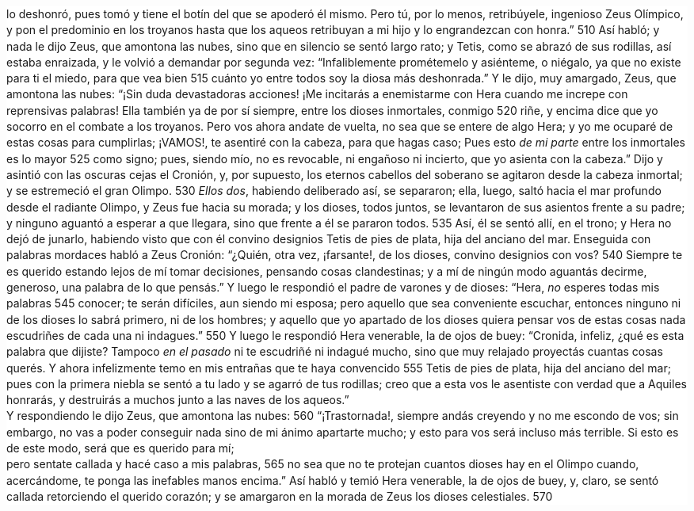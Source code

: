 lo deshonró, pues tomó y tiene el botín del que se apoderó él mismo. 
Pero tú, por lo menos, retribúyele, ingenioso Zeus Olímpico,
y pon el predominio en los troyanos hasta que los aqueos 
retribuyan a mi hijo y lo engrandezcan con honra.”                                        510
Así habló; y nada le dijo Zeus, que amontona las nubes,
sino que en silencio se sentó largo rato; y Tetis, como se abrazó de sus rodillas,
así estaba enraizada, y le volvió a demandar por segunda vez:
“Infaliblemente prométemelo y asiénteme, 
o niégalo, ya que no existe para ti el miedo, para que vea bien                        515
cuánto yo entre todos soy la diosa más deshonrada.”
Y le dijo, muy amargado, Zeus, que amontona las nubes:
“¡Sin duda devastadoras acciones! ¡Me incitarás a enemistarme 
con Hera cuando me increpe con reprensivas palabras!
Ella también ya de por sí siempre, entre los dioses inmortales, conmigo                520
riñe, y encima dice que yo socorro en el combate a los troyanos.
Pero vos ahora andate de vuelta, no sea que se entere de algo
Hera; y yo me ocuparé de estas cosas para cumplirlas;
¡VAMOS!, te asentiré con la cabeza, para que hagas caso;
Pues esto *de* *mi parte* entre los inmortales es lo mayor                                525
como signo; pues, siendo mío, no es revocable, ni engañoso
ni incierto, que yo asienta con la cabeza.”
Dijo y asintió con las oscuras cejas el Cronión,
y, por supuesto, los eternos cabellos del soberano se agitaron 
desde la cabeza inmortal; y se estremeció el gran Olimpo.                                530
*Ellos dos*, habiendo deliberado así, se separaron; ella, luego,
saltó hacia el mar profundo desde el radiante Olimpo,
y Zeus fue hacia su morada; y los dioses, todos juntos, se levantaron
de sus asientos frente a su padre; y ninguno aguantó 
a esperar a que llegara, sino que frente a él se pararon todos.                        535
Así, él se sentó allí, en el trono; y Hera no dejó
de junarlo, habiendo visto que con él convino designios
Tetis de pies de plata, hija del anciano del mar.
Enseguida con palabras mordaces habló a Zeus Cronión: 
“¿Quién, otra vez, ¡farsante!, de los dioses, convino designios con vos?                540
Siempre te es querido estando lejos de mí
tomar decisiones, pensando cosas clandestinas; y a mí de ningún modo
aguantás decirme, generoso, una palabra de lo que pensás.”
Y luego le respondió el padre de varones y de dioses:
“Hera, *no* esperes todas mis palabras                                                        545
conocer; te serán difíciles, aun siendo mi esposa;
pero aquello que sea conveniente escuchar, entonces ninguno
ni de los dioses lo sabrá primero, ni de los hombres;
y aquello que yo apartado de los dioses quiera pensar 
vos de estas cosas nada escudriñes de cada una ni indagues.”                        550
Y luego le respondió Hera venerable, la de ojos de buey:
“Cronida, infeliz, ¿qué es esta palabra que dijiste?
Tampoco *en el pasado* ni te escudriñé ni indagué mucho,
sino que muy relajado proyectás cuantas cosas querés.
Y ahora infelizmente temo en mis entrañas que te haya convencido                555
Tetis de pies de plata, hija del anciano del mar;
pues con la primera niebla se sentó a tu lado y se agarró de tus rodillas;
creo que a esta vos le asentiste con verdad que a Aquiles
honrarás, y destruirás a muchos junto a las naves de los aqueos.”        
Y respondiendo le dijo Zeus, que amontona las nubes:                                 560
“¡Trastornada!, siempre andás creyendo y no me escondo de vos;
sin embargo, no vas a poder conseguir nada sino de mi ánimo 
apartarte mucho; y esto para vos será incluso más terrible.
Si esto es de este modo, será que es querido para mí;       
pero sentate callada y hacé caso a mis palabras,                                        565
no sea que no te protejan cuantos dioses hay en el Olimpo
cuando, acercándome, te ponga las inefables manos encima.”
Así habló y temió Hera venerable, la de ojos de buey,
y, claro, se sentó callada retorciendo el querido corazón;
y se amargaron en la morada de Zeus los dioses celestiales.                               570